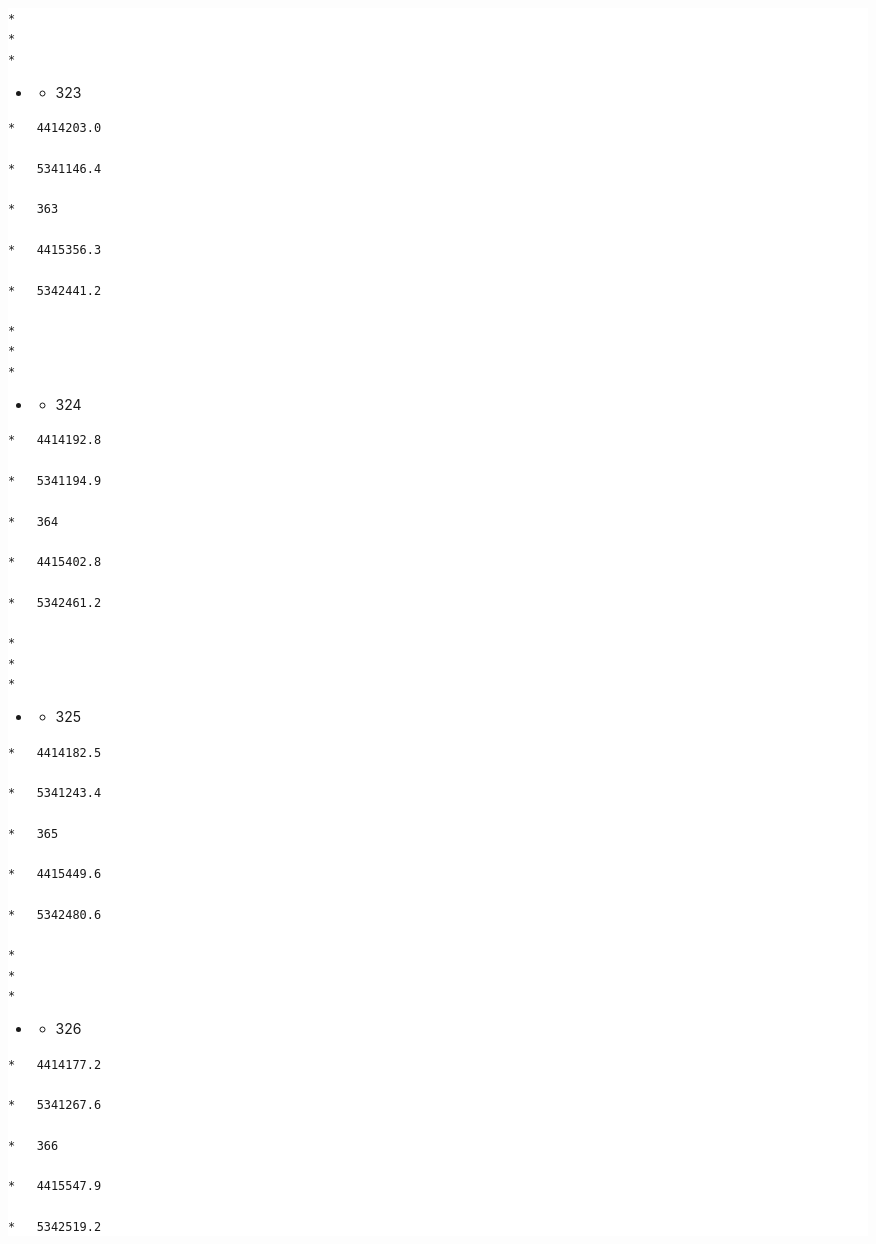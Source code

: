     *
    *
    *

*    *   323

    *   4414203.0

    *   5341146.4

    *   363

    *   4415356.3

    *   5342441.2

    *
    *
    *

*    *   324

    *   4414192.8

    *   5341194.9

    *   364

    *   4415402.8

    *   5342461.2

    *
    *
    *

*    *   325

    *   4414182.5

    *   5341243.4

    *   365

    *   4415449.6

    *   5342480.6

    *
    *
    *

*    *   326

    *   4414177.2

    *   5341267.6

    *   366

    *   4415547.9

    *   5342519.2
